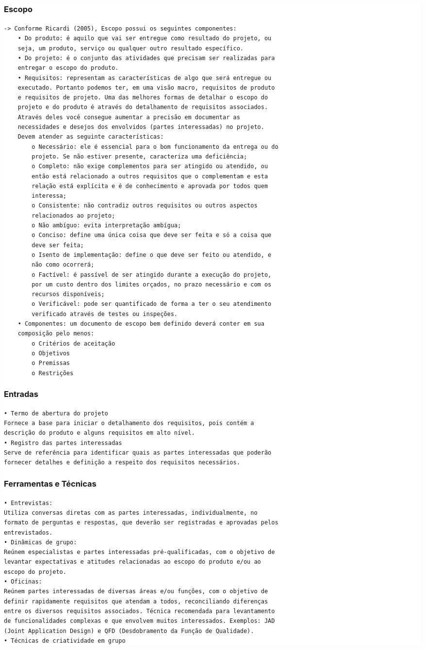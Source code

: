### Escopo
    -> Conforme Ricardi (2005), Escopo possui os seguintes componentes:
        • Do produto: é aquilo que vai ser entregue como resultado do projeto, ou 
        seja, um produto, serviço ou qualquer outro resultado específico.
        • Do projeto: é o conjunto das atividades que precisam ser realizadas para 
        entregar o escopo do produto.
        • Requisitos: representam as características de algo que será entregue ou
        executado. Portanto podemos ter, em uma visão macro, requisitos de produto 
        e requisitos de projeto. Uma das melhores formas de detalhar o escopo do 
        projeto e do produto é através do detalhamento de requisitos associados. 
        Através deles você consegue aumentar a precisão em documentar as 
        necessidades e desejos dos envolvidos (partes interessadas) no projeto. 
        Devem atender as seguinte características:
            o Necessário: ele é essencial para o bom funcionamento da entrega ou do
            projeto. Se não estiver presente, caracteriza uma deficiência;
            o Completo: não exige complementos para ser atingido ou atendido, ou 
            então está relacionado a outros requisitos que o complementam e esta 
            relação está explícita e é de conhecimento e aprovada por todos quem 
            interessa;
            o Consistente: não contradiz outros requisitos ou outros aspectos 
            relacionados ao projeto;
            o Não ambíguo: evita interpretação ambígua;
            o Conciso: define uma única coisa que deve ser feita e só a coisa que 
            deve ser feita;
            o Isento de implementação: define o que deve ser feito ou atendido, e 
            não como ocorrerá;
            o Factível: é passível de ser atingido durante a execução do projeto,
            por um custo dentro dos limites orçados, no prazo necessário e com os
            recursos disponíveis;
            o Verificável: pode ser quantificado de forma a ter o seu atendimento
            verificado através de testes ou inspeções.
        • Componentes: um documento de escopo bem definido deverá conter em sua
        composição pelo menos:
            o Critérios de aceitação
            o Objetivos
            o Premissas
            o Restrições

### Entradas  
    • Termo de abertura do projeto
    Fornece a base para iniciar o detalhamento dos requisitos, pois contém a 
    descrição do produto e alguns requisitos em alto nível.
    • Registro das partes interessadas
    Serve de referência para identificar quais as partes interessadas que poderão
    fornecer detalhes e definição a respeito dos requisitos necessários. 

### Ferramentas e Técnicas
    • Entrevistas:
    Utiliza conversas diretas com as partes interessadas, individualmente, no 
    formato de perguntas e respostas, que deverão ser registradas e aprovadas pelos
    entrevistados.
    • Dinâmicas de grupo:
    Reúnem especialistas e partes interessadas pré-qualificadas, com o objetivo de
    levantar expectativas e atitudes relacionadas ao escopo do produto e/ou ao 
    escopo do projeto.
    • Oficinas:
    Reúnem partes interessadas de diversas áreas e/ou funções, com o objetivo de
    definir rapidamente requisitos que atendam a todos, reconciliando diferenças 
    entre os diversos requisitos associados. Técnica recomendada para levantamento
    de funcionalidades complexas e que envolvem muitos interessados. Exemplos: JAD
    (Joint Application Design) e QFD (Desdobramento da Função de Qualidade). 
    • Técnicas de criatividade em grupo